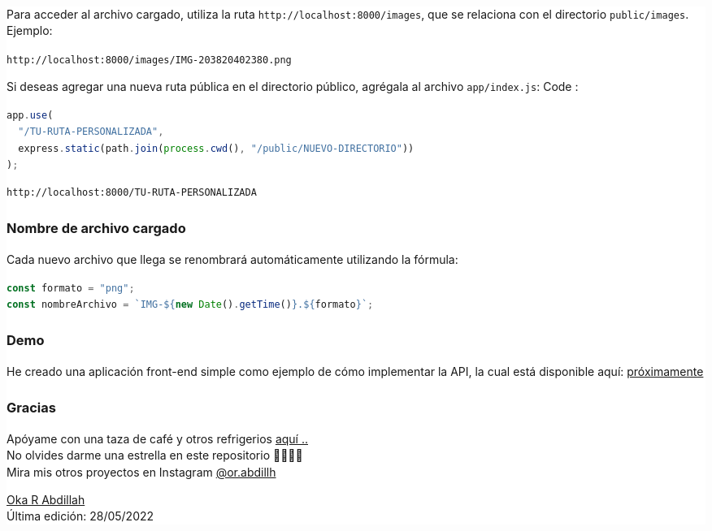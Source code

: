 Para acceder al archivo cargado, utiliza la ruta `http://localhost:8000/images`, que se relaciona con el directorio `public/images`.
Ejemplo:

```
http://localhost:8000/images/IMG-203820402380.png
```

Si deseas agregar una nueva ruta pública en el directorio público, agrégala al archivo `app/index.js`:
Code :

```javascript
app.use(
  "/TU-RUTA-PERSONALIZADA",
  express.static(path.join(process.cwd(), "/public/NUEVO-DIRECTORIO"))
);
```

```
http://localhost:8000/TU-RUTA-PERSONALIZADA
```

### Nombre de archivo cargado

Cada nuevo archivo que llega se renombrará automáticamente utilizando la fórmula:

```javascript
const formato = "png";
const nombreArchivo = `IMG-${new Date().getTime()}.${formato}`;
```

### Demo

He creado una aplicación front-end simple como ejemplo de cómo implementar la API, la cual está disponible aquí:
[próximamente](http://github.com/or-abdillh/express-starter)

### Gracias

Apóyame con una taza de café y otros refrigerios [aquí ..](https://saweria.co/orabdillh) <br>
No olvides darme una estrella en este repositorio 🙏🏻🙏🏻 <br>
Mira mis otros proyectos en Instagram [@or.abdillh](http://www.instagram.com/or.abdillh) <br>

[Oka R Abdillah ](http://github.com/or-abdillh)
<br>
Última edición: 28/05/2022
